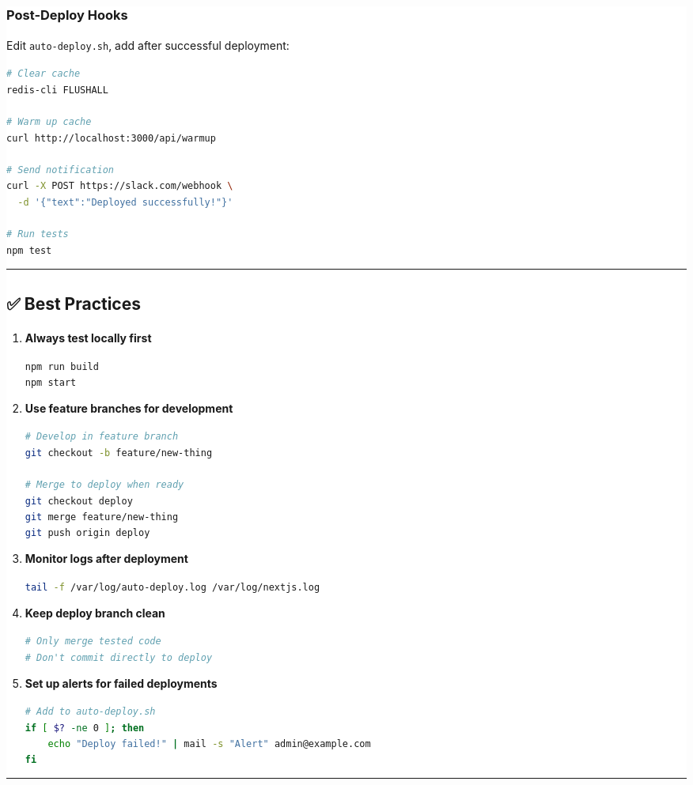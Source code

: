 ### Post-Deploy Hooks

Edit `auto-deploy.sh`, add after successful deployment:

```bash
# Clear cache
redis-cli FLUSHALL

# Warm up cache
curl http://localhost:3000/api/warmup

# Send notification
curl -X POST https://slack.com/webhook \
  -d '{"text":"Deployed successfully!"}'

# Run tests
npm test
```

---

## ✅ Best Practices

1. **Always test locally first**
   ```bash
   npm run build
   npm start
   ```

2. **Use feature branches for development**
   ```bash
   # Develop in feature branch
   git checkout -b feature/new-thing
   
   # Merge to deploy when ready
   git checkout deploy
   git merge feature/new-thing
   git push origin deploy
   ```

3. **Monitor logs after deployment**
   ```bash
   tail -f /var/log/auto-deploy.log /var/log/nextjs.log
   ```

4. **Keep deploy branch clean**
   ```bash
   # Only merge tested code
   # Don't commit directly to deploy
   ```

5. **Set up alerts for failed deployments**
   ```bash
   # Add to auto-deploy.sh
   if [ $? -ne 0 ]; then
       echo "Deploy failed!" | mail -s "Alert" admin@example.com
   fi
   ```

---
